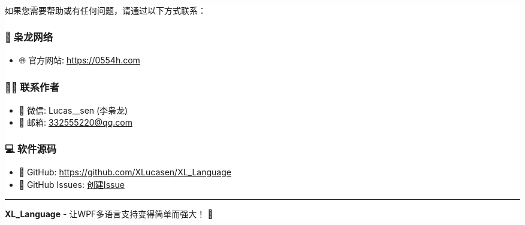 如果您需要帮助或有任何问题，请通过以下方式联系：

### 🔗 枭龙网络
- 🌐 官方网站: https://0554h.com

### 👨‍💻 联系作者
- 💬 微信: Lucas__sen (李枭龙)
- 📧 邮箱: 332555220@qq.com

### 💻 软件源码
- 📂 GitHub: https://github.com/XLucasen/XL_Language
- 💬 GitHub Issues: [创建Issue](https://github.com/XLucasen/XL_Language/issues)

---


**XL_Language** - 让WPF多语言支持变得简单而强大！ 🚀
